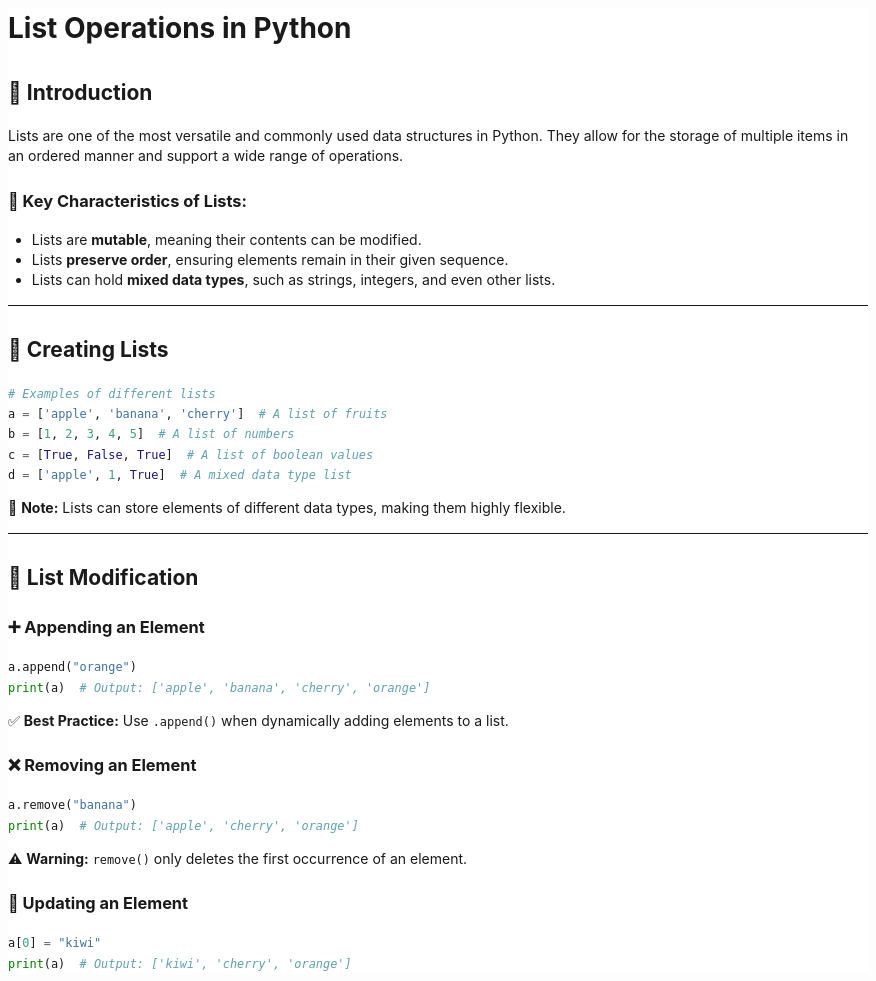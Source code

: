 # List Operations in Python

## 📌 Introduction

Lists are one of the most versatile and commonly used data structures in Python. They allow for the storage of multiple items in an ordered manner and support a wide range of operations.

### 🔹 Key Characteristics of Lists:

- Lists are **mutable**, meaning their contents can be modified.
- Lists **preserve order**, ensuring elements remain in their given sequence.
- Lists can hold **mixed data types**, such as strings, integers, and even other lists.

---

## 📌 Creating Lists

```python
# Examples of different lists
a = ['apple', 'banana', 'cherry']  # A list of fruits
b = [1, 2, 3, 4, 5]  # A list of numbers
c = [True, False, True]  # A list of boolean values
d = ['apple', 1, True]  # A mixed data type list
```

📝 **Note:** Lists can store elements of different data types, making them highly flexible.

---

## 📌 List Modification

### ➕ Appending an Element

```python
a.append("orange")
print(a)  # Output: ['apple', 'banana', 'cherry', 'orange']
```

✅ **Best Practice:** Use `.append()` when dynamically adding elements to a list.

### ❌ Removing an Element

```python
a.remove("banana")
print(a)  # Output: ['apple', 'cherry', 'orange']
```

⚠ **Warning:** `remove()` only deletes the first occurrence of an element.

### 🔄 Updating an Element

```python
a[0] = "kiwi"
print(a)  # Output: ['kiwi', 'cherry', 'orange']
```
